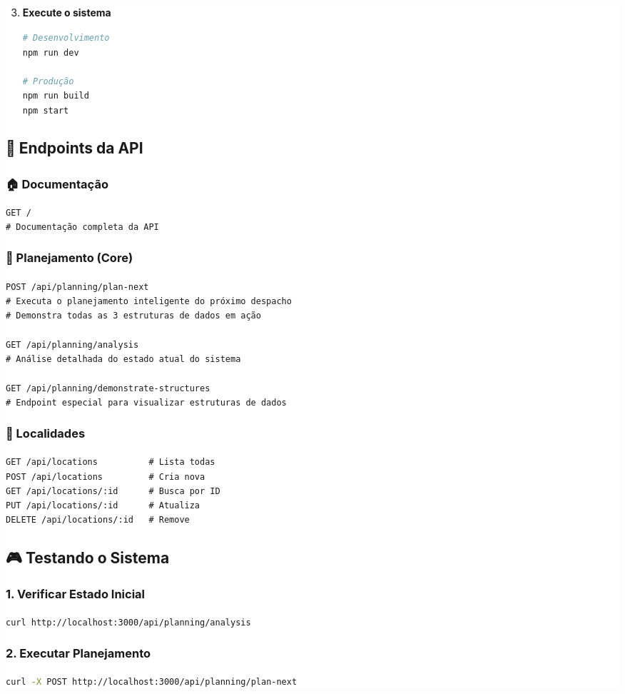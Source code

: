 3. **Execute o sistema**
   ```bash
   # Desenvolvimento
   npm run dev
   
   # Produção
   npm run build
   npm start
   ```

## 📡 Endpoints da API

### 🏠 Documentação
```http
GET / 
# Documentação completa da API
```

### 🎯 Planejamento (Core)
```http
POST /api/planning/plan-next
# Executa o planejamento inteligente do próximo despacho
# Demonstra todas as 3 estruturas de dados em ação

GET /api/planning/analysis  
# Análise detalhada do estado atual do sistema

GET /api/planning/demonstrate-structures
# Endpoint especial para visualizar estruturas de dados
```

### 📍 Localidades
```http
GET /api/locations          # Lista todas
POST /api/locations         # Cria nova
GET /api/locations/:id      # Busca por ID
PUT /api/locations/:id      # Atualiza
DELETE /api/locations/:id   # Remove
```

## 🎮 Testando o Sistema

### 1. Verificar Estado Inicial
```bash
curl http://localhost:3000/api/planning/analysis
```

### 2. Executar Planejamento
```bash
curl -X POST http://localhost:3000/api/planning/plan-next
```

